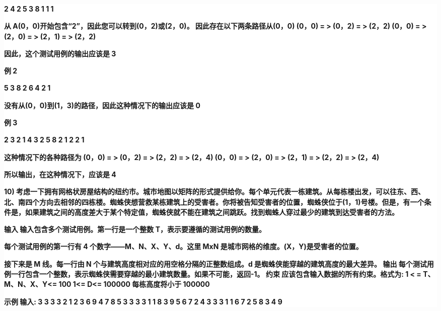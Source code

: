 **2 4 2
5 3 8
1 1 1**

**从 A(0，0)开始包含“2”，因此您可以转到(0，2)或(2，0)。
因此存在以下两条路径从(0，0)
(0，0) = > (0，2) = > (2，2)
(0，0) = > (2，0) = > (2，1) = > (2，2)**

**因此，这个测试用例的输出应该是 3**

**例 2**

**5 3 8 2
6 4 2 1**

**没有从(0，0)到(1，3)的路径，因此这种情况下的输出应该是 0**

**例 3**

**2 3 2 1 4
3 2 5 8 2
1 2 2 1**

**这种情况下的各种路径为
(0，0) = > (0，2) = > (2，2) = > (2，4)
(0，0) = > (2，0) = > (2，1) = > (2，2) = > (2，4)**

**所以输出，在这种情况下，应该是 4**

****10)** 考虑一下拥有网格状房屋结构的纽约市。城市地图以矩阵的形式提供给你。每个单元代表一栋建筑。从每栋楼出发，可以往东、西、北、南四个方向去相邻的四栋楼。蜘蛛侠想营救某栋建筑上的受害者。你将被告知受害者的位置，蜘蛛侠位于(1，1)号楼。但是，有一个条件是，如果建筑之间的高度差大于某个特定值，蜘蛛侠就不能在建筑之间跳跃。找到蜘蛛人穿过最少的建筑到达受害者的方法。**

**输入
输入包含多个测试用例。第一行是一个整数 T，表示要遵循的测试用例的数量。**

**每个测试用例的第一行有 4 个数字——M、N、X、Y、d。这里 MxN 是城市网格的维度。(X，Y)是受害者的位置。**

**接下来是 M 线。每一行由 N 个与建筑高度相对应的用空格分隔的正整数组成。d 是蜘蛛侠能穿越的建筑高度的最大差异。
输出
每个测试用例一行包含一个整数，表示蜘蛛侠需要穿越的最小建筑数量。如果不可能，返回-1。
约束
应该包含输入数据的所有约束。格式为:
1 < = T、M、N、X、Y<= 100
1<= D<= 100000
每栋高度将小于 100000**

**示例
输入:
3
3 3 3 2
1 2 3
6 9 4
7 8 5
3 3 3 3 1
1 8 3
9 5 6
7 2 4
3 3 3 1
1 6 7
2 5 8
3 4 9**

